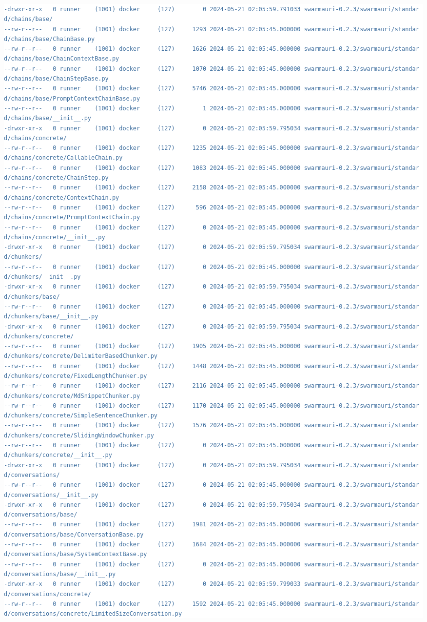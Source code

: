 ```diff
-drwxr-xr-x   0 runner    (1001) docker     (127)        0 2024-05-21 02:05:59.791033 swarmauri-0.2.3/swarmauri/standard/chains/base/
--rw-r--r--   0 runner    (1001) docker     (127)     1293 2024-05-21 02:05:45.000000 swarmauri-0.2.3/swarmauri/standard/chains/base/ChainBase.py
--rw-r--r--   0 runner    (1001) docker     (127)     1626 2024-05-21 02:05:45.000000 swarmauri-0.2.3/swarmauri/standard/chains/base/ChainContextBase.py
--rw-r--r--   0 runner    (1001) docker     (127)     1070 2024-05-21 02:05:45.000000 swarmauri-0.2.3/swarmauri/standard/chains/base/ChainStepBase.py
--rw-r--r--   0 runner    (1001) docker     (127)     5746 2024-05-21 02:05:45.000000 swarmauri-0.2.3/swarmauri/standard/chains/base/PromptContextChainBase.py
--rw-r--r--   0 runner    (1001) docker     (127)        1 2024-05-21 02:05:45.000000 swarmauri-0.2.3/swarmauri/standard/chains/base/__init__.py
-drwxr-xr-x   0 runner    (1001) docker     (127)        0 2024-05-21 02:05:59.795034 swarmauri-0.2.3/swarmauri/standard/chains/concrete/
--rw-r--r--   0 runner    (1001) docker     (127)     1235 2024-05-21 02:05:45.000000 swarmauri-0.2.3/swarmauri/standard/chains/concrete/CallableChain.py
--rw-r--r--   0 runner    (1001) docker     (127)     1083 2024-05-21 02:05:45.000000 swarmauri-0.2.3/swarmauri/standard/chains/concrete/ChainStep.py
--rw-r--r--   0 runner    (1001) docker     (127)     2158 2024-05-21 02:05:45.000000 swarmauri-0.2.3/swarmauri/standard/chains/concrete/ContextChain.py
--rw-r--r--   0 runner    (1001) docker     (127)      596 2024-05-21 02:05:45.000000 swarmauri-0.2.3/swarmauri/standard/chains/concrete/PromptContextChain.py
--rw-r--r--   0 runner    (1001) docker     (127)        0 2024-05-21 02:05:45.000000 swarmauri-0.2.3/swarmauri/standard/chains/concrete/__init__.py
-drwxr-xr-x   0 runner    (1001) docker     (127)        0 2024-05-21 02:05:59.795034 swarmauri-0.2.3/swarmauri/standard/chunkers/
--rw-r--r--   0 runner    (1001) docker     (127)        0 2024-05-21 02:05:45.000000 swarmauri-0.2.3/swarmauri/standard/chunkers/__init__.py
-drwxr-xr-x   0 runner    (1001) docker     (127)        0 2024-05-21 02:05:59.795034 swarmauri-0.2.3/swarmauri/standard/chunkers/base/
--rw-r--r--   0 runner    (1001) docker     (127)        0 2024-05-21 02:05:45.000000 swarmauri-0.2.3/swarmauri/standard/chunkers/base/__init__.py
-drwxr-xr-x   0 runner    (1001) docker     (127)        0 2024-05-21 02:05:59.795034 swarmauri-0.2.3/swarmauri/standard/chunkers/concrete/
--rw-r--r--   0 runner    (1001) docker     (127)     1905 2024-05-21 02:05:45.000000 swarmauri-0.2.3/swarmauri/standard/chunkers/concrete/DelimiterBasedChunker.py
--rw-r--r--   0 runner    (1001) docker     (127)     1448 2024-05-21 02:05:45.000000 swarmauri-0.2.3/swarmauri/standard/chunkers/concrete/FixedLengthChunker.py
--rw-r--r--   0 runner    (1001) docker     (127)     2116 2024-05-21 02:05:45.000000 swarmauri-0.2.3/swarmauri/standard/chunkers/concrete/MdSnippetChunker.py
--rw-r--r--   0 runner    (1001) docker     (127)     1170 2024-05-21 02:05:45.000000 swarmauri-0.2.3/swarmauri/standard/chunkers/concrete/SimpleSentenceChunker.py
--rw-r--r--   0 runner    (1001) docker     (127)     1576 2024-05-21 02:05:45.000000 swarmauri-0.2.3/swarmauri/standard/chunkers/concrete/SlidingWindowChunker.py
--rw-r--r--   0 runner    (1001) docker     (127)        0 2024-05-21 02:05:45.000000 swarmauri-0.2.3/swarmauri/standard/chunkers/concrete/__init__.py
-drwxr-xr-x   0 runner    (1001) docker     (127)        0 2024-05-21 02:05:59.795034 swarmauri-0.2.3/swarmauri/standard/conversations/
--rw-r--r--   0 runner    (1001) docker     (127)        0 2024-05-21 02:05:45.000000 swarmauri-0.2.3/swarmauri/standard/conversations/__init__.py
-drwxr-xr-x   0 runner    (1001) docker     (127)        0 2024-05-21 02:05:59.795034 swarmauri-0.2.3/swarmauri/standard/conversations/base/
--rw-r--r--   0 runner    (1001) docker     (127)     1981 2024-05-21 02:05:45.000000 swarmauri-0.2.3/swarmauri/standard/conversations/base/ConversationBase.py
--rw-r--r--   0 runner    (1001) docker     (127)     1684 2024-05-21 02:05:45.000000 swarmauri-0.2.3/swarmauri/standard/conversations/base/SystemContextBase.py
--rw-r--r--   0 runner    (1001) docker     (127)        0 2024-05-21 02:05:45.000000 swarmauri-0.2.3/swarmauri/standard/conversations/base/__init__.py
-drwxr-xr-x   0 runner    (1001) docker     (127)        0 2024-05-21 02:05:59.799033 swarmauri-0.2.3/swarmauri/standard/conversations/concrete/
--rw-r--r--   0 runner    (1001) docker     (127)     1592 2024-05-21 02:05:45.000000 swarmauri-0.2.3/swarmauri/standard/conversations/concrete/LimitedSizeConversation.py
```